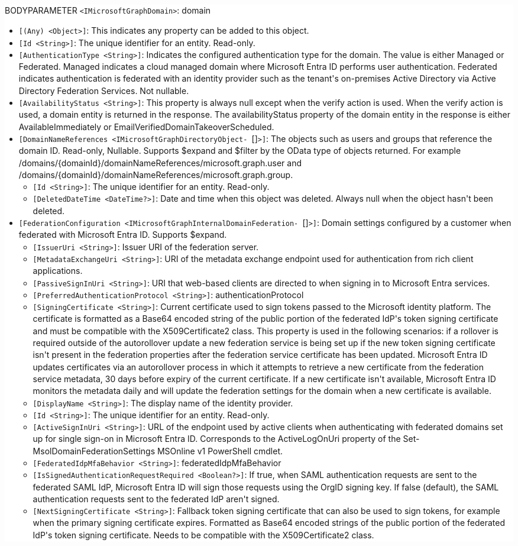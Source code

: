 BODYPARAMETER `<IMicrosoftGraphDomain>`: domain
  - `[(Any) <Object>]`: This indicates any property can be added to this object.
  - `[Id <String>]`: The unique identifier for an entity.
Read-only.
  - `[AuthenticationType <String>]`: Indicates the configured authentication type for the domain.
The value is either Managed or Federated.
Managed indicates a cloud managed domain where Microsoft Entra ID performs user authentication.
Federated indicates authentication is federated with an identity provider such as the tenant's on-premises Active Directory via Active Directory Federation Services.
Not nullable.
  - `[AvailabilityStatus <String>]`: This property is always null except when the verify action is used.
When the verify action is used, a domain entity is returned in the response.
The availabilityStatus property of the domain entity in the response is either AvailableImmediately or EmailVerifiedDomainTakeoverScheduled.
  - `[DomainNameReferences <IMicrosoftGraphDirectoryObject- `[]`>]`: The objects such as users and groups that reference the domain ID.
Read-only, Nullable.
Supports $expand and $filter by the OData type of objects returned.
For example /domains/{domainId}/domainNameReferences/microsoft.graph.user and /domains/{domainId}/domainNameReferences/microsoft.graph.group.
    - `[Id <String>]`: The unique identifier for an entity.
Read-only.
    - `[DeletedDateTime <DateTime?>]`: Date and time when this object was deleted.
Always null when the object hasn't been deleted.
  - `[FederationConfiguration <IMicrosoftGraphInternalDomainFederation- `[]`>]`: Domain settings configured by a customer when federated with Microsoft Entra ID.
Supports $expand.
    - `[IssuerUri <String>]`: Issuer URI of the federation server.
    - `[MetadataExchangeUri <String>]`: URI of the metadata exchange endpoint used for authentication from rich client applications.
    - `[PassiveSignInUri <String>]`: URI that web-based clients are directed to when signing in to Microsoft Entra services.
    - `[PreferredAuthenticationProtocol <String>]`: authenticationProtocol
    - `[SigningCertificate <String>]`: Current certificate used to sign tokens passed to the Microsoft identity platform.
The certificate is formatted as a Base64 encoded string of the public portion of the federated IdP's token signing certificate and must be compatible with the X509Certificate2 class. 
This property is used in the following scenarios:  if a rollover is required outside of the autorollover update a new federation service is being set up  if the new token signing certificate isn't present in the federation properties after the federation service certificate has been updated. 
Microsoft Entra ID updates certificates via an autorollover process in which it attempts to retrieve a new certificate from the federation service metadata, 30 days before expiry of the current certificate.
If a new certificate isn't available, Microsoft Entra ID monitors the metadata daily and will update the federation settings for the domain when a new certificate is available.
    - `[DisplayName <String>]`: The display name of the identity provider.
    - `[Id <String>]`: The unique identifier for an entity.
Read-only.
    - `[ActiveSignInUri <String>]`: URL of the endpoint used by active clients when authenticating with federated domains set up for single sign-on in Microsoft Entra ID.
Corresponds to the ActiveLogOnUri property of the Set-MsolDomainFederationSettings MSOnline v1 PowerShell cmdlet.
    - `[FederatedIdpMfaBehavior <String>]`: federatedIdpMfaBehavior
    - `[IsSignedAuthenticationRequestRequired <Boolean?>]`: If true, when SAML authentication requests are sent to the federated SAML IdP, Microsoft Entra ID will sign those requests using the OrgID signing key.
If false (default), the SAML authentication requests sent to the federated IdP aren't signed.
    - `[NextSigningCertificate <String>]`: Fallback token signing certificate that can also be used to sign tokens, for example when the primary signing certificate expires.
Formatted as Base64 encoded strings of the public portion of the federated IdP's token signing certificate.
Needs to be compatible with the X509Certificate2 class.